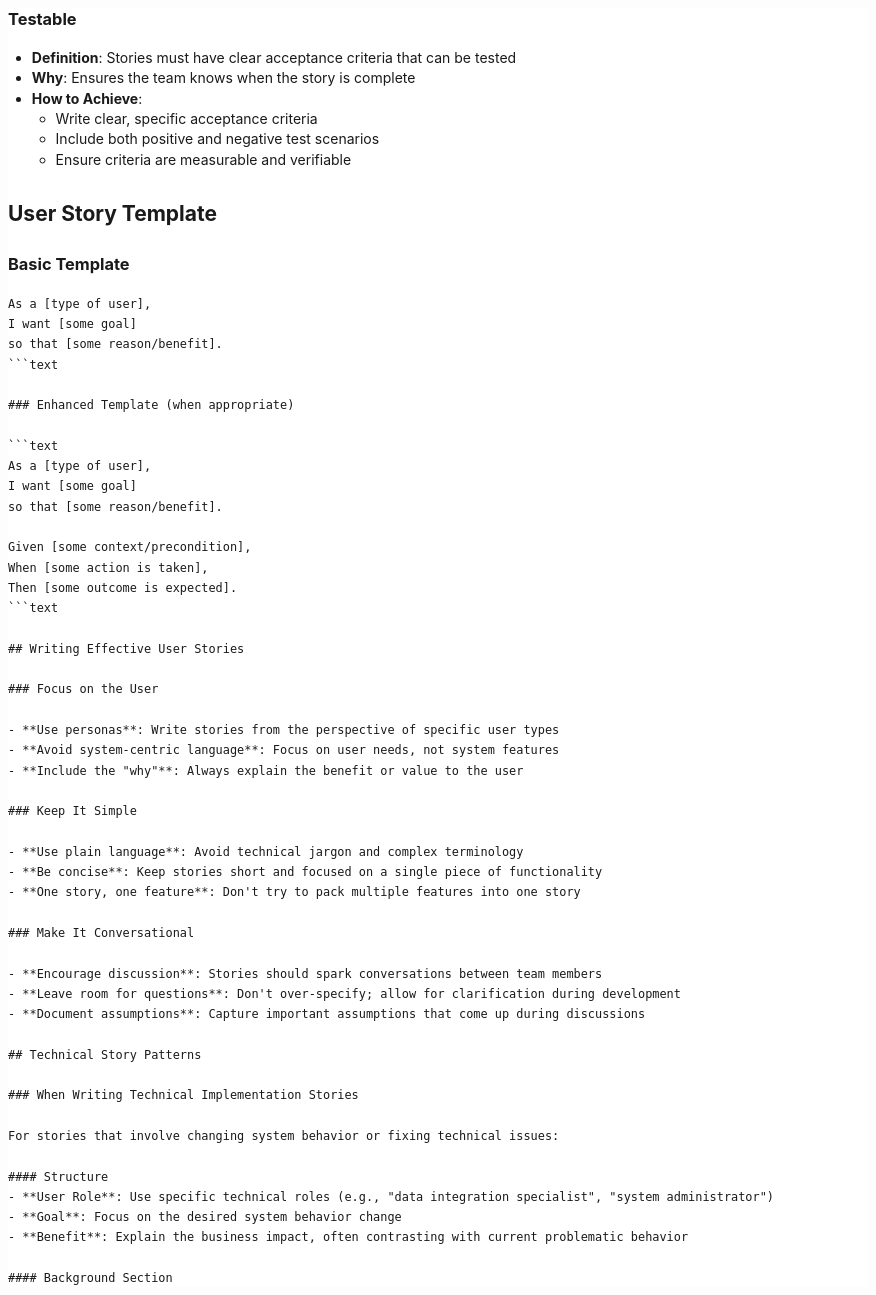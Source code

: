 ### Testable

- **Definition**: Stories must have clear acceptance criteria that can be tested
- **Why**: Ensures the team knows when the story is complete
- **How to Achieve**:
  - Write clear, specific acceptance criteria
  - Include both positive and negative test scenarios
  - Ensure criteria are measurable and verifiable

## User Story Template

### Basic Template

```text
As a [type of user],
I want [some goal]
so that [some reason/benefit].
```text

### Enhanced Template (when appropriate)

```text
As a [type of user],
I want [some goal]
so that [some reason/benefit].

Given [some context/precondition],
When [some action is taken],
Then [some outcome is expected].
```text

## Writing Effective User Stories

### Focus on the User

- **Use personas**: Write stories from the perspective of specific user types
- **Avoid system-centric language**: Focus on user needs, not system features
- **Include the "why"**: Always explain the benefit or value to the user

### Keep It Simple

- **Use plain language**: Avoid technical jargon and complex terminology
- **Be concise**: Keep stories short and focused on a single piece of functionality
- **One story, one feature**: Don't try to pack multiple features into one story

### Make It Conversational

- **Encourage discussion**: Stories should spark conversations between team members
- **Leave room for questions**: Don't over-specify; allow for clarification during development
- **Document assumptions**: Capture important assumptions that come up during discussions

## Technical Story Patterns

### When Writing Technical Implementation Stories

For stories that involve changing system behavior or fixing technical issues:

#### Structure
- **User Role**: Use specific technical roles (e.g., "data integration specialist", "system administrator")
- **Goal**: Focus on the desired system behavior change
- **Benefit**: Explain the business impact, often contrasting with current problematic behavior

#### Background Section
```